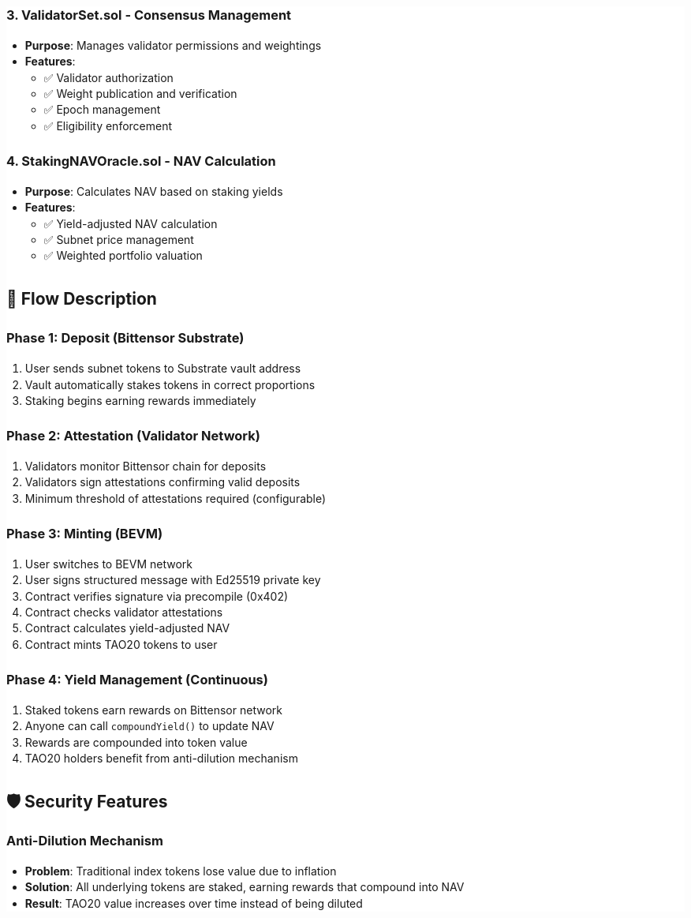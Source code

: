 ### 3. **ValidatorSet.sol** - Consensus Management
- **Purpose**: Manages validator permissions and weightings
- **Features**:
  - ✅ Validator authorization
  - ✅ Weight publication and verification
  - ✅ Epoch management
  - ✅ Eligibility enforcement

### 4. **StakingNAVOracle.sol** - NAV Calculation
- **Purpose**: Calculates NAV based on staking yields
- **Features**:
  - ✅ Yield-adjusted NAV calculation
  - ✅ Subnet price management
  - ✅ Weighted portfolio valuation

## 🔄 Flow Description

### **Phase 1: Deposit (Bittensor Substrate)**
1. User sends subnet tokens to Substrate vault address
2. Vault automatically stakes tokens in correct proportions
3. Staking begins earning rewards immediately

### **Phase 2: Attestation (Validator Network)**
1. Validators monitor Bittensor chain for deposits
2. Validators sign attestations confirming valid deposits
3. Minimum threshold of attestations required (configurable)

### **Phase 3: Minting (BEVM)**
1. User switches to BEVM network
2. User signs structured message with Ed25519 private key
3. Contract verifies signature via precompile (0x402)
4. Contract checks validator attestations
5. Contract calculates yield-adjusted NAV
6. Contract mints TAO20 tokens to user

### **Phase 4: Yield Management (Continuous)**
1. Staked tokens earn rewards on Bittensor network
2. Anyone can call `compoundYield()` to update NAV
3. Rewards are compounded into token value
4. TAO20 holders benefit from anti-dilution mechanism

## 🛡️ Security Features

### **Anti-Dilution Mechanism**
- **Problem**: Traditional index tokens lose value due to inflation
- **Solution**: All underlying tokens are staked, earning rewards that compound into NAV
- **Result**: TAO20 value increases over time instead of being diluted
